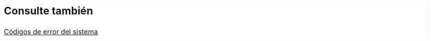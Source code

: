 

## <a name="see-also"></a>Consulte también

<dl> <dt>

[Códigos de error del sistema](system-error-codes.md)
</dt> </dl>

 

 




